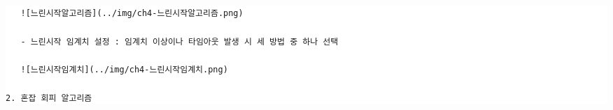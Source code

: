       ![느린시작알고리즘](../img/ch4-느린시작알고리즘.png)

       - 느린시작 임계치 설정 : 임계치 이상이나 타임아웃 발생 시 세 방법 중 하나 선택

       ![느린시작임계치](../img/ch4-느린시작임계치.png)

    2. 혼잡 회피 알고리즘

